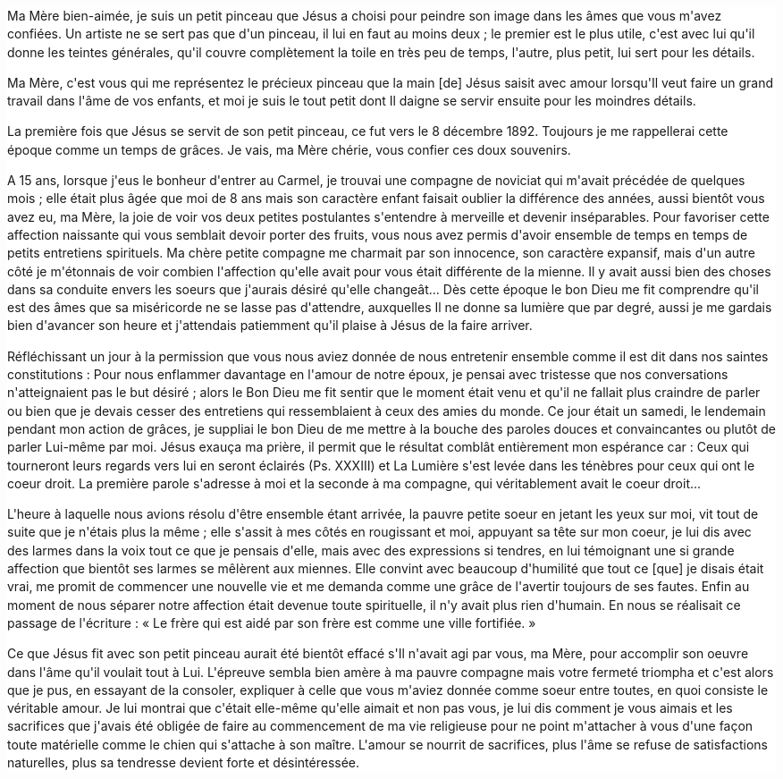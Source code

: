 Ma Mère bien-aimée, je suis un petit pinceau que Jésus a choisi pour peindre son image dans les âmes que vous m'avez confiées. Un artiste ne se sert pas que d'un pinceau, il lui en faut au moins deux ; le premier est le plus utile, c'est avec lui qu'il donne les teintes générales, qu'il couvre complètement la toile en très peu de temps, l'autre, plus petit, lui sert pour les détails.

Ma Mère, c'est vous qui me représentez le précieux pinceau que la main [de] Jésus saisit avec amour lorsqu'Il veut faire un grand travail dans l'âme de vos enfants, et moi je suis le tout petit dont Il daigne se servir ensuite pour les moindres détails.

La première fois que Jésus se servit de son petit pinceau, ce fut vers le 8 décembre 1892. Toujours je me rappellerai cette époque comme un temps de grâces. Je vais, ma Mère chérie, vous confier ces doux souvenirs.

A 15 ans, lorsque j'eus le bonheur d'entrer au Carmel, je trouvai une compagne de noviciat qui m'avait précédée de quelques mois ; elle était plus âgée que moi de 8 ans mais son caractère enfant faisait oublier la différence des années, aussi bientôt vous avez eu, ma Mère, la joie de voir vos deux petites postulantes s'entendre à merveille et devenir inséparables. Pour favoriser cette affection naissante qui vous semblait devoir porter des fruits, vous nous avez permis d'avoir ensemble de temps en temps de petits entretiens spirituels. Ma chère petite compagne me charmait par son innocence, son caractère expansif, mais d'un autre côté je m'étonnais de voir combien l'affection qu'elle avait pour vous était différente de la mienne. Il y avait aussi bien des choses dans sa conduite envers les soeurs que j'aurais désiré qu'elle changeât... Dès cette époque le bon Dieu me fit comprendre qu'il est des âmes que sa miséricorde ne se lasse pas d'attendre, auxquelles Il ne donne sa lumière que par degré, aussi je me gardais bien d'avancer son heure et j'attendais patiemment qu'il plaise à Jésus de la faire arriver.

Réfléchissant un jour à la permission que vous nous aviez donnée de nous entretenir ensemble comme il est dit dans nos saintes constitutions : Pour nous enflammer davantage en l'amour de notre époux, je pensai avec tristesse que nos conversations n'atteignaient pas le but désiré ; alors le Bon Dieu me fit sentir que le moment était venu et qu'il ne fallait plus craindre de parler ou bien que je devais cesser des entretiens qui ressemblaient à ceux des amies du monde. Ce jour était un samedi, le lendemain pendant mon action de grâces, je suppliai le bon Dieu de me mettre à la bouche des paroles douces et convaincantes ou plutôt de parler Lui-même par moi. Jésus exauça ma prière, il permit que le résultat comblât entièrement mon espérance car : Ceux qui tourneront leurs regards vers lui en seront éclairés (Ps. XXXIII) et La Lumière s'est levée dans les ténèbres pour ceux qui ont le coeur droit. La première parole s'adresse à moi et la seconde à ma compagne, qui véritablement avait le coeur droit...

L'heure à laquelle nous avions résolu d'être ensemble étant arrivée, la pauvre petite soeur en jetant les yeux sur moi, vit tout de suite que je n'étais plus la même ; elle s'assit à mes côtés en rougissant et moi, appuyant sa tête sur mon coeur, je lui dis avec des larmes dans la voix tout ce que je pensais d'elle, mais avec des expressions si tendres, en lui témoignant une si grande affection que bientôt ses larmes se mêlèrent aux miennes. Elle convint avec beaucoup d'humilité que tout ce [que] je disais était vrai, me promit de commencer une nouvelle vie et me demanda comme une grâce de l'avertir toujours de ses fautes. Enfin au moment de nous séparer notre affection était devenue toute spirituelle, il n'y avait plus rien d'humain. En nous se réalisait ce passage de l'écriture : « Le frère qui est aidé par son frère est comme une ville fortifiée. »

Ce que Jésus fit avec son petit pinceau aurait été bientôt effacé s'Il n'avait agi par vous, ma Mère, pour accomplir son oeuvre dans l'âme qu'il voulait tout à Lui. L'épreuve sembla bien amère à ma pauvre compagne mais votre fermeté triompha et c'est alors que je pus, en essayant de la consoler, expliquer à celle que vous m'aviez donnée comme soeur entre toutes, en quoi consiste le véritable amour. Je lui montrai que c'était elle-même qu'elle aimait et non pas vous, je lui dis comment je vous aimais et les sacrifices que j'avais été obligée de faire au commencement de ma vie religieuse pour ne point m'attacher à vous d'une façon toute matérielle comme le chien qui s'attache à son maître. L'amour se nourrit de sacrifices, plus l'âme se refuse de satisfactions naturelles, plus sa tendresse devient forte et désintéressée.

